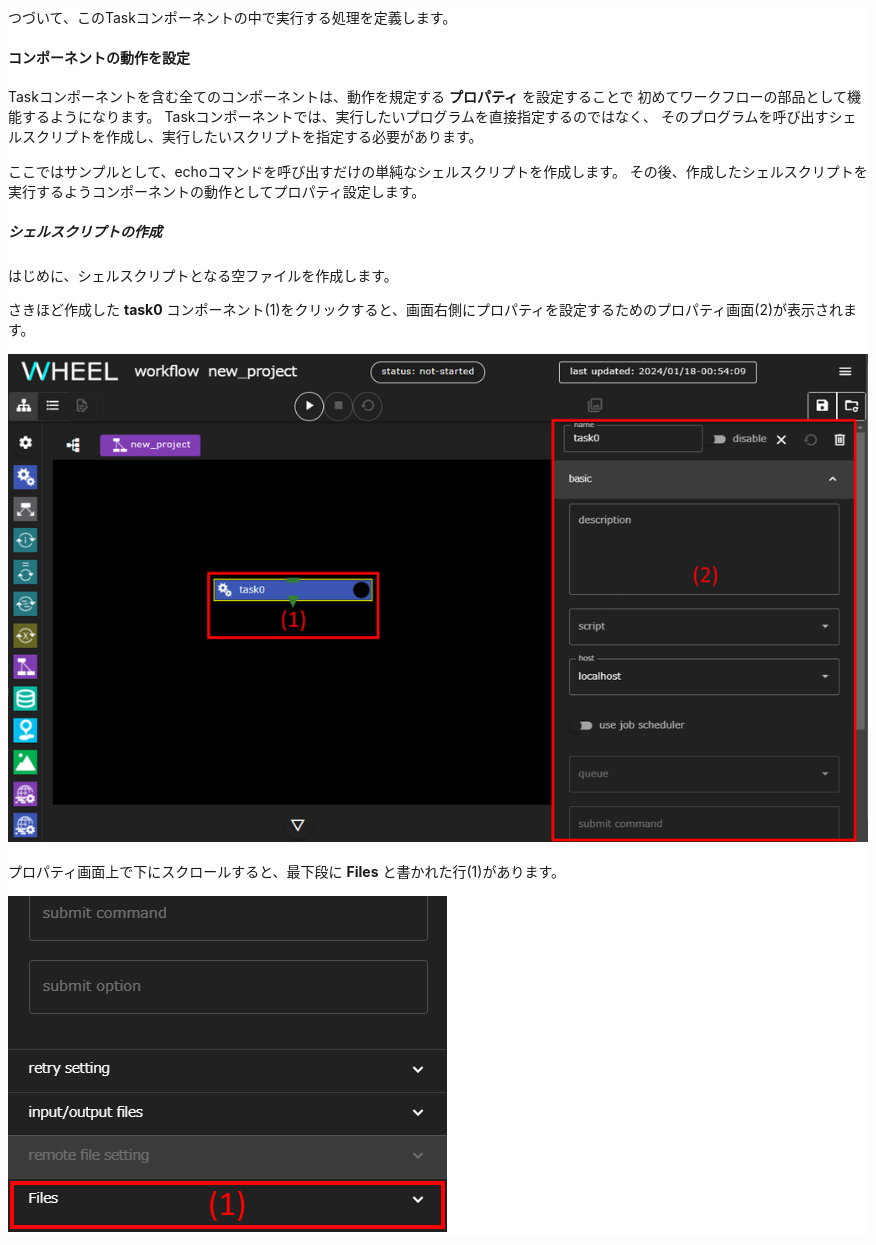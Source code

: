 
つづいて、このTaskコンポーネントの中で実行する処理を定義します。

#### コンポーネントの動作を設定
Taskコンポーネントを含む全てのコンポーネントは、動作を規定する __プロパティ__ を設定することで
初めてワークフローの部品として機能するようになります。
Taskコンポーネントでは、実行したいプログラムを直接指定するのではなく、
そのプログラムを呼び出すシェルスクリプトを作成し、実行したいスクリプトを指定する必要があります。

ここではサンプルとして、echoコマンドを呼び出すだけの単純なシェルスクリプトを作成します。
その後、作成したシェルスクリプトを実行するようコンポーネントの動作としてプロパティ設定します。

##### シェルスクリプトの作成
はじめに、シェルスクリプトとなる空ファイルを作成します。

さきほど作成した __task0__ コンポーネント(1)をクリックすると、画面右側にプロパティを設定するためのプロパティ画面(2)が表示されます。

![img](./img/property_screen.png "プロパティ画面")

プロパティ画面上で下にスクロールすると、最下段に __Files__ と書かれた行(1)があります。

![img](./img/property_screen2.png "ファイルエリア-close")
